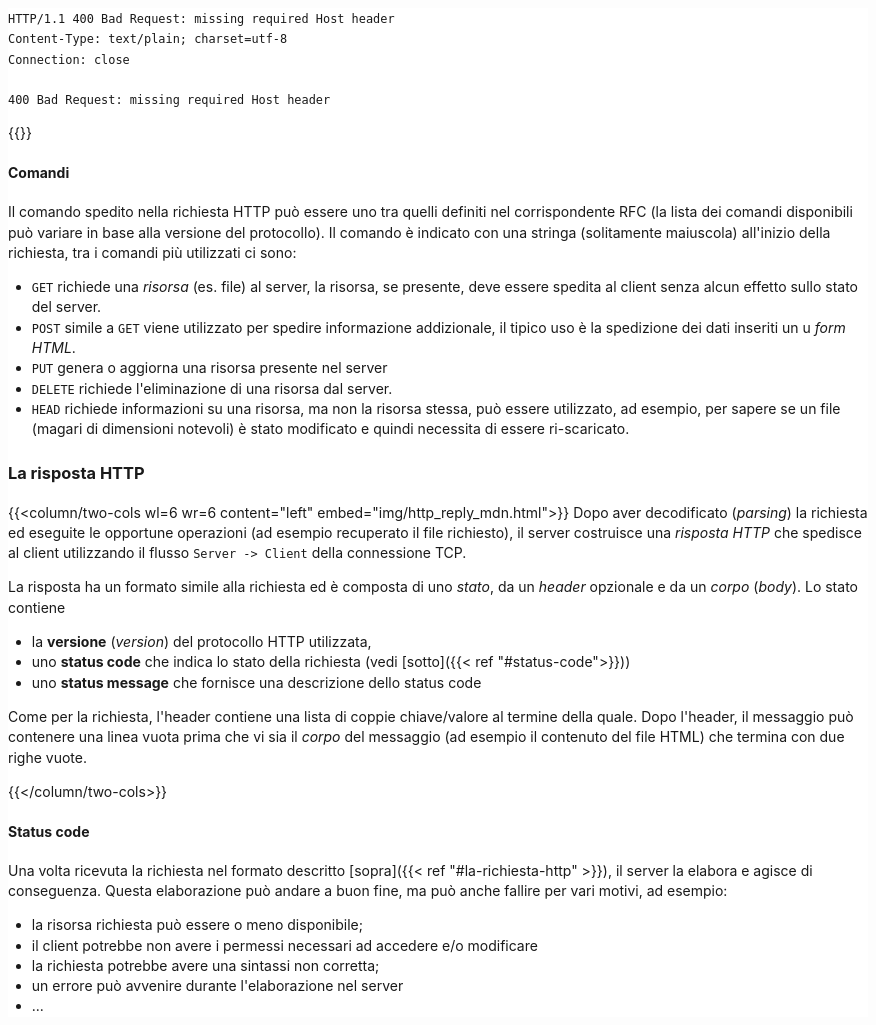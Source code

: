     HTTP/1.1 400 Bad Request: missing required Host header
    Content-Type: text/plain; charset=utf-8
    Connection: close

    400 Bad Request: missing required Host header

{{</attention>}}

#### Comandi
Il comando spedito nella richiesta HTTP può essere uno tra quelli definiti nel corrispondente RFC
(la lista dei comandi disponibili può variare in base alla versione del protocollo). Il comando
è indicato con una stringa (solitamente maiuscola) all'inizio della richiesta, tra i comandi più
utilizzati ci sono:

* `GET` richiede una *risorsa* (es. file) al server, la risorsa, se presente, deve essere spedita al client senza alcun effetto sullo stato del server.
* `POST` simile a `GET` viene utilizzato per spedire informazione addizionale, il tipico uso è la
spedizione dei dati inseriti un u *form HTML*.
* `PUT` genera o aggiorna una risorsa presente nel server
* `DELETE` richiede l'eliminazione di una risorsa dal server.
* `HEAD` richiede informazioni su una risorsa, ma non la risorsa stessa, può essere utilizzato, ad
esempio, per sapere se un file (magari di dimensioni notevoli) è stato modificato e quindi necessita
di essere ri-scaricato.

### La risposta HTTP
{{<column/two-cols wl=6 wr=6 content="left" embed="img/http_reply_mdn.html">}}
Dopo aver decodificato (*parsing*) la richiesta ed eseguite le opportune operazioni
(ad esempio recuperato il file richiesto), il server costruisce una *risposta HTTP* che
spedisce al client utilizzando il flusso `Server -> Client` della connessione TCP.

La risposta ha un formato simile alla richiesta ed è composta di uno *stato*, da un
*header* opzionale e da un *corpo* (*body*). Lo stato contiene
* la **versione** (*version*) del protocollo HTTP utilizzata,
* uno **status code** che indica lo stato della richiesta (vedi [sotto]({{< ref "#status-code">}}))
* uno **status message** che fornisce una descrizione dello status code

Come per la richiesta, l'header contiene una lista di coppie chiave/valore al termine
della quale. Dopo l'header, il messaggio può contenere una linea vuota prima che vi
sia il *corpo* del messaggio (ad esempio il contenuto del file HTML) che termina con
due righe vuote.

{{</column/two-cols>}}

#### Status code 
Una volta ricevuta la richiesta nel formato descritto [sopra]({{< ref "#la-richiesta-http" >}}),
il server la elabora e agisce di conseguenza. Questa elaborazione può andare a buon fine, ma
può anche fallire per vari motivi, ad esempio:
* la risorsa richiesta può essere o meno disponibile;
* il client potrebbe non avere i permessi necessari ad accedere e/o modificare
* la richiesta potrebbe avere una sintassi non corretta;
* un errore può avvenire durante l'elaborazione nel server
* ...
